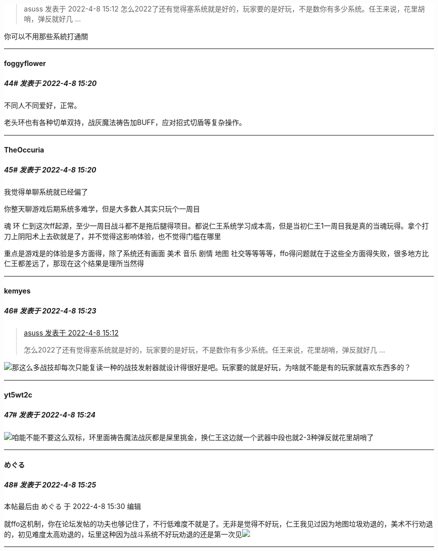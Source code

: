 <blockquote>asuss 发表于 2022-4-8 15:12
怎么2022了还有觉得塞系统就是好的，玩家要的是好玩，不是数你有多少系统。任王来说，花里胡哨，弹反就好几 ...</blockquote>
你可以不用那些系統打通關

*****

####  foggyflower  
##### 44#       发表于 2022-4-8 15:20

不同人不同爱好，正常。

老头环也有各种切单双持，战灰魔法祷告加BUFF，应对招式切盾等复杂操作。

*****

####  TheOccuria  
##### 45#       发表于 2022-4-8 15:20

我觉得单聊系统就已经偏了

你整天聊游戏后期系统多难学，但是大多数人其实只玩个一周目

魂 环 仁到这次ff起源，至少一周目战斗都不是拖后腿得项目。都说仁王系统学习成本高，但是当初仁王1一周目我是真的当魂玩得。拿个打刀上阴阳术上去砍就是了，并不觉得这影响体验，也不觉得门槛在哪里

重点是游戏是的体验是多方面得，除了系统还有画面 美术 音乐 剧情 地图 社交等等等等，ffo得问题就在于这些全方面得失败，很多地方比仁王都差远了，那现在这个结果是理所当然得

*****

####  kemyes  
##### 46#       发表于 2022-4-8 15:23

<blockquote><a href="httphttps://bbs.saraba1st.com/2b/forum.php?mod=redirect&amp;goto=findpost&amp;pid=55363169&amp;ptid=2063087" target="_blank">asuss 发表于 2022-4-8 15:12</a>

怎么2022了还有觉得塞系统就是好的，玩家要的是好玩，不是数你有多少系统。任王来说，花里胡哨，弹反就好几 ...</blockquote>
<img src="https://static.saraba1st.com/image/smiley/face2017/226.png" referrerpolicy="no-referrer">那这么多战技却每次只能复读一种的战技发射器就设计得很好是吧。玩家要的就是好玩，为啥就不能是有的玩家就喜欢东西多的？

*****

####  yt5wt2c  
##### 47#       发表于 2022-4-8 15:24

<img src="https://static.saraba1st.com/image/smiley/face2017/067.png" referrerpolicy="no-referrer">咱能不能不要这么双标，环里面祷告魔法战灰都是屎里挑金，换仁王这边就一个武器中段也就2-3种弹反就花里胡哨了

*****

####  めぐる  
##### 48#       发表于 2022-4-8 15:25

 本帖最后由 めぐる 于 2022-4-8 15:30 编辑 

就ffo这机制，你在论坛发帖的功夫也够记住了，不行低难度不就是了。无非是觉得不好玩，仁王我见过因为地图垃圾劝退的，美术不行劝退的，初见难度太高劝退的，坛里这种因为战斗系统不好玩劝退的还是第一次见<img src="https://static.saraba1st.com/image/smiley/face2017/067.png" referrerpolicy="no-referrer">

*****
